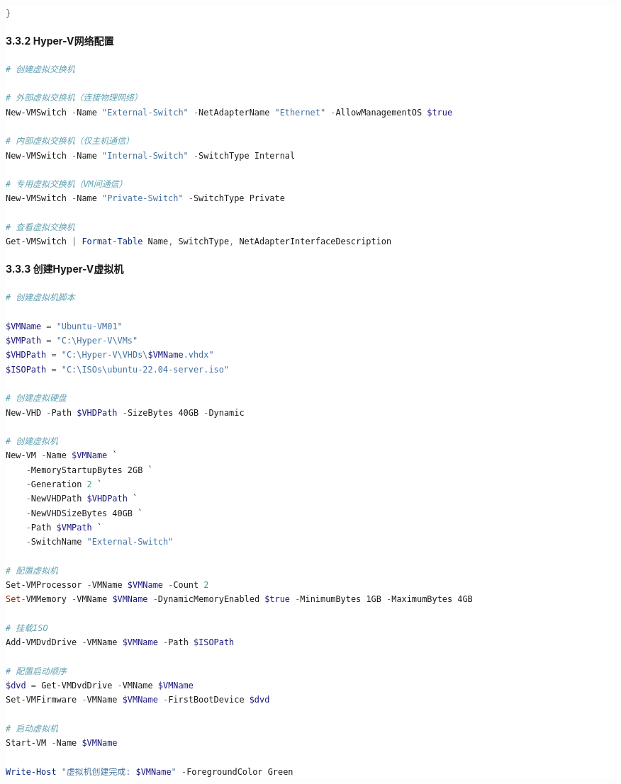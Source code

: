 ```powershell
}
```

#### 3.3.2 Hyper-V网络配置

```powershell
# 创建虚拟交换机

# 外部虚拟交换机（连接物理网络）
New-VMSwitch -Name "External-Switch" -NetAdapterName "Ethernet" -AllowManagementOS $true

# 内部虚拟交换机（仅主机通信）
New-VMSwitch -Name "Internal-Switch" -SwitchType Internal

# 专用虚拟交换机（VM间通信）
New-VMSwitch -Name "Private-Switch" -SwitchType Private

# 查看虚拟交换机
Get-VMSwitch | Format-Table Name, SwitchType, NetAdapterInterfaceDescription
```

#### 3.3.3 创建Hyper-V虚拟机

```powershell
# 创建虚拟机脚本

$VMName = "Ubuntu-VM01"
$VMPath = "C:\Hyper-V\VMs"
$VHDPath = "C:\Hyper-V\VHDs\$VMName.vhdx"
$ISOPath = "C:\ISOs\ubuntu-22.04-server.iso"

# 创建虚拟硬盘
New-VHD -Path $VHDPath -SizeBytes 40GB -Dynamic

# 创建虚拟机
New-VM -Name $VMName `
    -MemoryStartupBytes 2GB `
    -Generation 2 `
    -NewVHDPath $VHDPath `
    -NewVHDSizeBytes 40GB `
    -Path $VMPath `
    -SwitchName "External-Switch"

# 配置虚拟机
Set-VMProcessor -VMName $VMName -Count 2
Set-VMMemory -VMName $VMName -DynamicMemoryEnabled $true -MinimumBytes 1GB -MaximumBytes 4GB

# 挂载ISO
Add-VMDvdDrive -VMName $VMName -Path $ISOPath

# 配置启动顺序
$dvd = Get-VMDvdDrive -VMName $VMName
Set-VMFirmware -VMName $VMName -FirstBootDevice $dvd

# 启动虚拟机
Start-VM -Name $VMName

Write-Host "虚拟机创建完成: $VMName" -ForegroundColor Green
```
